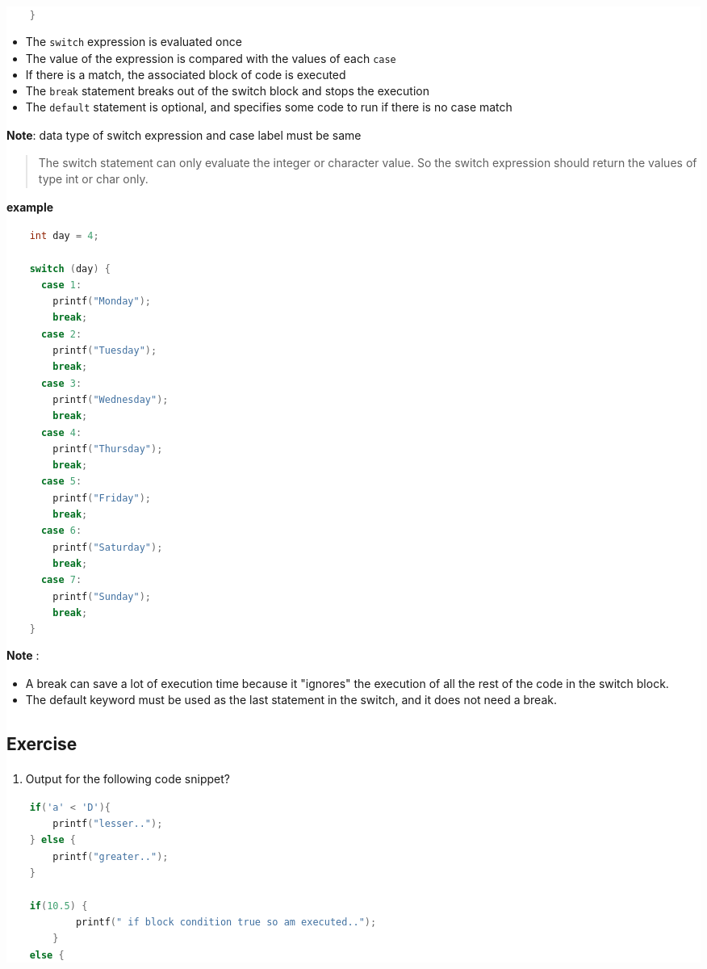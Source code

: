 ```c
	}
```

-   The  `switch`  expression is evaluated once
-   The value of the expression is compared with the values of each  `case`
-   If there is a match, the associated block of code is executed
-   The  `break`  statement breaks out of the switch block and stops the execution
-   The  `default`  statement is optional, and specifies some code to run if there is no case match

**Note**: data type of switch expression and case label must be same 
> The switch statement can only evaluate the integer or character value. So the switch expression should return the values of type int or char only.


**example**

```c
	int day = 4;

	switch (day) {
	  case 1:
	    printf("Monday");
	    break;
	  case 2:
	    printf("Tuesday");
	    break;
	  case 3:
	    printf("Wednesday");
	    break;
	  case 4:
	    printf("Thursday");
	    break;
	  case 5:
	    printf("Friday");
	    break;
	  case 6:
	    printf("Saturday");
	    break;
	  case 7:
	    printf("Sunday");
	    break;
	}
```

**Note** : 
-  A break can save a lot of execution time because it "ignores" the execution of all the rest of the code in the switch block.
- The default keyword must be used as the last statement in the switch, and it does not need a break.





## Exercise
1. Output for the following code snippet?
```c
    if('a' < 'D'){
        printf("lesser..");
    } else {
        printf("greater..");
    }

	if(10.5) {
			printf(" if block condition true so am executed..");
		} 
	else {
```